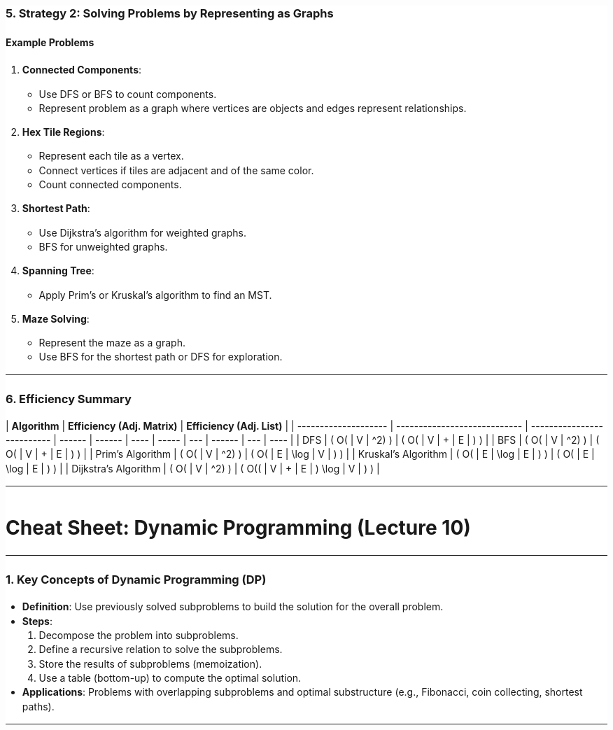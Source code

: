 
### **5. Strategy 2: Solving Problems by Representing as Graphs**

#### **Example Problems**

1. **Connected Components**:

   - Use DFS or BFS to count components.
   - Represent problem as a graph where vertices are objects and edges represent relationships.

2. **Hex Tile Regions**:

   - Represent each tile as a vertex.
   - Connect vertices if tiles are adjacent and of the same color.
   - Count connected components.

3. **Shortest Path**:

   - Use Dijkstra’s algorithm for weighted graphs.
   - BFS for unweighted graphs.

4. **Spanning Tree**:

   - Apply Prim’s or Kruskal’s algorithm to find an MST.

5. **Maze Solving**:
   - Represent the maze as a graph.
   - Use BFS for the shortest path or DFS for exploration.

---

### **6. Efficiency Summary**

| **Algorithm**        | **Efficiency (Adj. Matrix)** | **Efficiency (Adj. List)** |
| -------------------- | ---------------------------- | -------------------------- | ------ | ------ | ---- | ----- | --- | ------ | --- | ---- |
| DFS                  | \( O(                        | V                          | ^2) \) | \( O(  | V    | +     | E   | ) \)   |
| BFS                  | \( O(                        | V                          | ^2) \) | \( O(  | V    | +     | E   | ) \)   |
| Prim’s Algorithm     | \( O(                        | V                          | ^2) \) | \( O(  | E    | \log  | V   | ) \)   |
| Kruskal’s Algorithm  | \( O(                        | E                          | \log   | E      | ) \) | \( O( | E   | \log   | E   | ) \) |
| Dijkstra’s Algorithm | \( O(                        | V                          | ^2) \) | \( O(( | V    | +     | E   | ) \log | V   | ) \) |

---

# Cheat Sheet: Dynamic Programming (Lecture 10)

---

### **1. Key Concepts of Dynamic Programming (DP)**

- **Definition**: Use previously solved subproblems to build the solution for the overall problem.
- **Steps**:
  1. Decompose the problem into subproblems.
  2. Define a recursive relation to solve the subproblems.
  3. Store the results of subproblems (memoization).
  4. Use a table (bottom-up) to compute the optimal solution.
- **Applications**: Problems with overlapping subproblems and optimal substructure (e.g., Fibonacci, coin collecting, shortest paths).

---